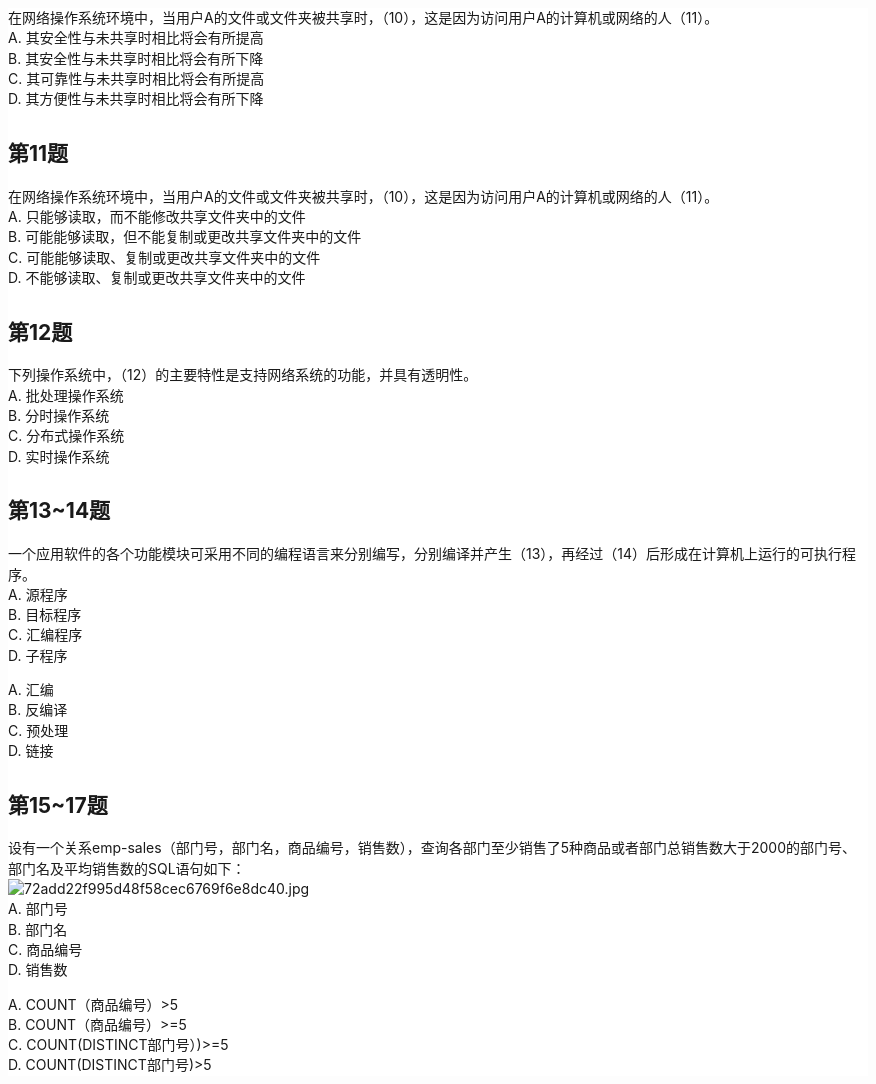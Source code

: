 在网络操作系统环境中，当用户A的文件或文件夹被共享时，（10），这是因为访问用户A的计算机或网络的人（11）。  
A. 其安全性与未共享时相比将会有所提高  
B. 其安全性与未共享时相比将会有所下降  
C. 其可靠性与未共享时相比将会有所提高  
D. 其方便性与未共享时相比将会有所下降  


## 第11题 ##

在网络操作系统环境中，当用户A的文件或文件夹被共享时，（10），这是因为访问用户A的计算机或网络的人（11）。  
A. 只能够读取，而不能修改共享文件夹中的文件  
B. 可能能够读取，但不能复制或更改共享文件夹中的文件  
C. 可能能够读取、复制或更改共享文件夹中的文件  
D. 不能够读取、复制或更改共享文件夹中的文件  


## 第12题 ##

下列操作系统中，（12）的主要特性是支持网络系统的功能，并具有透明性。  
A. 批处理操作系统  
B. 分时操作系统  
C. 分布式操作系统  
D. 实时操作系统  


## 第13~14题 ##

一个应用软件的各个功能模块可采用不同的编程语言来分别编写，分别编译并产生（13），再经过（14）后形成在计算机上运行的可执行程序。  
A. 源程序  
B. 目标程序  
C. 汇编程序  
D. 子程序  
  
A. 汇编  
B. 反编译  
C. 预处理  
D. 链接  


## 第15~17题 ##

设有一个关系emp-sales（部门号，部门名，商品编号，销售数），查询各部门至少销售了5种商品或者部门总销售数大于2000的部门号、部门名及平均销售数的SQL语句如下：  
![72add22f995d48f58cec6769f6e8dc40.jpg][]  
A. 部门号  
B. 部门名  
C. 商品编号  
D. 销售数  
  
A. COUNT（商品编号）&gt;5  
B. COUNT（商品编号）&gt;=5  
C. COUNT(DISTINCT部门号）)&gt;=5  
D. COUNT(DISTINCT部门号)&gt;5  
  

[72add22f995d48f58cec6769f6e8dc40.jpg]: https://www.xkxxkx.cn/file/exam/software/网络管理员/综合知识/第15题/72add22f995d48f58cec6769f6e8dc40.jpg
[97ca2fb4904f40edba3b9568c0632c5f.jpg]: https://www.xkxxkx.cn/file/exam/software/网络管理员/综合知识/第43题/97ca2fb4904f40edba3b9568c0632c5f.jpg
[44bd9a6175e94cee9761098ea22435e7.jpg]: https://www.xkxxkx.cn/file/exam/software/网络管理员/综合知识/第43题/44bd9a6175e94cee9761098ea22435e7.jpg
[a609aed9e74646d8a637ba251a26b4ba.jpg]: https://www.xkxxkx.cn/file/exam/software/网络管理员/综合知识/第43题/a609aed9e74646d8a637ba251a26b4ba.jpg
[3b32ba74d48345648045dc3fa5cb82f6.jpg]: https://www.xkxxkx.cn/file/exam/software/网络管理员/综合知识/第43题/3b32ba74d48345648045dc3fa5cb82f6.jpg
[3b72203c6b334dc08a4c32f723e35043.jpg]: https://www.xkxxkx.cn/file/exam/software/网络管理员/综合知识/第60题/3b72203c6b334dc08a4c32f723e35043.jpg
[35d3d6e875d246508746e553aa7dbede.jpg]: https://www.xkxxkx.cn/file/exam/software/网络管理员/综合知识/第69题/35d3d6e875d246508746e553aa7dbede.jpg
[fde74d2941f344aeab22d035d8b5a6ca.jpg]: https://www.xkxxkx.cn/file/exam/software/网络管理员/综合知识/第70题/fde74d2941f344aeab22d035d8b5a6ca.jpg
[545632fff6b7415d92e1ca0594504b9b.jpg]: https://www.xkxxkx.cn/file/exam/software/网络管理员/综合知识/第1题/545632fff6b7415d92e1ca0594504b9b.jpg
[cee58415b8164699b362b24a216b6b78.jpg]: https://www.xkxxkx.cn/file/exam/software/网络管理员/综合知识/第15题/cee58415b8164699b362b24a216b6b78.jpg
[ae006b70e9d8418a81d4be7043efe7e3.jpg]: https://www.xkxxkx.cn/file/exam/software/网络管理员/综合知识/第19题/ae006b70e9d8418a81d4be7043efe7e3.jpg
[9257c32ef7cb4f69b00827759d37c2da.jpg]: https://www.xkxxkx.cn/file/exam/software/网络管理员/综合知识/第20题/9257c32ef7cb4f69b00827759d37c2da.jpg
[f0fae5e097a64064827615d7892dc136.jpg]: https://www.xkxxkx.cn/file/exam/software/网络管理员/综合知识/第36题/f0fae5e097a64064827615d7892dc136.jpg
[97ca2fb4904f40edba3b9568c0632c5f.jpg]: https://www.xkxxkx.cn/file/exam/software/网络管理员/综合知识/第43题/97ca2fb4904f40edba3b9568c0632c5f.jpg